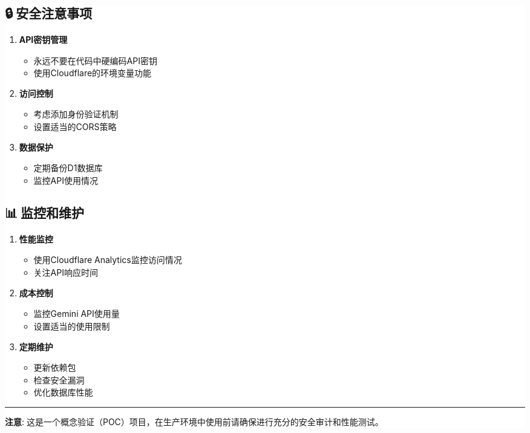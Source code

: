 ## 🔒 安全注意事项

1. **API密钥管理**
   - 永远不要在代码中硬编码API密钥
   - 使用Cloudflare的环境变量功能

2. **访问控制**
   - 考虑添加身份验证机制
   - 设置适当的CORS策略

3. **数据保护**
   - 定期备份D1数据库
   - 监控API使用情况

## 📊 监控和维护

1. **性能监控**
   - 使用Cloudflare Analytics监控访问情况
   - 关注API响应时间

2. **成本控制**
   - 监控Gemini API使用量
   - 设置适当的使用限制

3. **定期维护**
   - 更新依赖包
   - 检查安全漏洞
   - 优化数据库性能

---

**注意**: 这是一个概念验证（POC）项目，在生产环境中使用前请确保进行充分的安全审计和性能测试。
